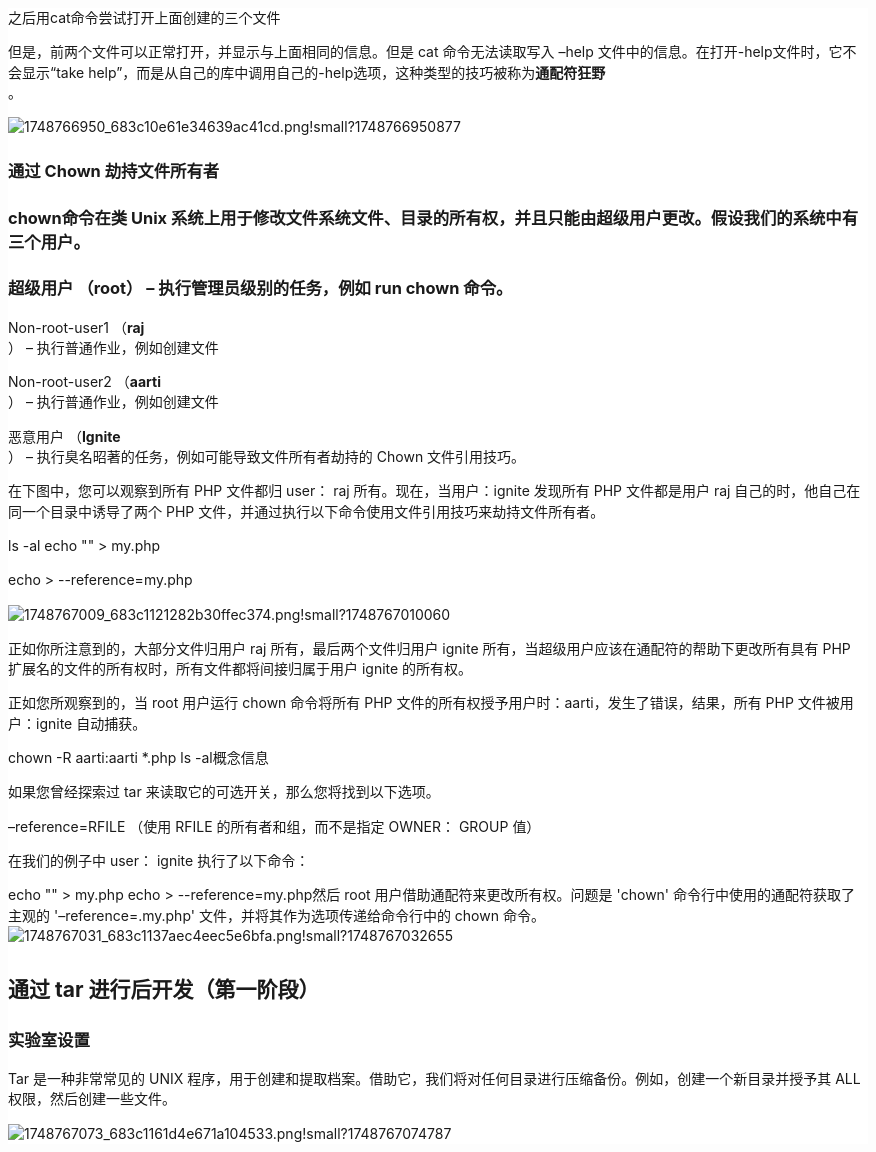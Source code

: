 之后用cat命令尝试打开上面创建的三个文件  
  
但是，前两个文件可以正常打开，并显示与上面相同的信息。但是 cat 命令无法读取写入 –help 文件中的信息。在打开-help文件时，它不会显示“take help”，而是从自己的库中调用自己的-help选项，这种类型的技巧被称为**通配符狂野**  
。  
  
![1748766950_683c10e61e34639ac41cd.png!small?1748766950877](https://mmbiz.qpic.cn/mmbiz_jpg/7nIrJAgaibicMfCDPno3icFFxSRiacdNss1xAmlic5tfXtKR7eJuWSKib6ibUnibXqUTrFzxrR67PpGhuibXuHW8F5UIvRQ/640?wx_fmt=jpeg&from=appmsg "")  
### 通过 Chown 劫持文件所有者  
### chown命令在类 Unix 系统上用于修改文件系统文件、目录的所有权，并且只能由超级用户更改。假设我们的系统中有三个用户。  
### 超级用户 （root） – 执行管理员级别的任务，例如 run chown 命令。  
  
Non-root-user1 （**raj**  
） – 执行普通作业，例如创建文件  
  
Non-root-user2 （**aarti**  
） – 执行普通作业，例如创建文件  
  
恶意用户 （**Ignite**  
） – 执行臭名昭著的任务，例如可能导致文件所有者劫持的 Chown 文件引用技巧。  
  
在下图中，您可以观察到所有 PHP 文件都归 user： raj 所有。现在，当用户：ignite 发现所有 PHP 文件都是用户 raj 自己的时，他自己在同一个目录中诱导了两个 PHP 文件，并通过执行以下命令使用文件引用技巧来劫持文件所有者。  
  
ls -al echo "" > my.php  
  
echo > --reference=my.php  
  
![1748767009_683c1121282b30ffec374.png!small?1748767010060](https://mmbiz.qpic.cn/mmbiz_jpg/7nIrJAgaibicMfCDPno3icFFxSRiacdNss1xGCatYkRJkd9iaict00KMQhw7Re0qhmjpniaFtlC5SGzA1n8YvRJ3ITvlg/640?wx_fmt=jpeg&from=appmsg "")  
  
正如你所注意到的，大部分文件归用户 raj 所有，最后两个文件归用户 ignite 所有，当超级用户应该在通配符的帮助下更改所有具有 PHP 扩展名的文件的所有权时，所有文件都将间接归属于用户 ignite 的所有权。  
  
正如您所观察到的，当 root 用户运行 chown 命令将所有 PHP 文件的所有权授予用户时：aarti，发生了错误，结果，所有 PHP 文件被用户：ignite 自动捕获。  
  
chown -R aarti:aarti *.php ls -al概念信息  
  
如果您曾经探索过 tar 来读取它的可选开关，那么您将找到以下选项。  
  
–reference=RFILE （使用 RFILE 的所有者和组，而不是指定 OWNER： GROUP 值）  
  
在我们的例子中 user： ignite 执行了以下命令：  
  
echo "" > my.php echo > --reference=my.php然后 root 用户借助通配符来更改所有权。问题是 'chown' 命令行中使用的通配符获取了主观的 '–reference=.my.php' 文件，并将其作为选项传递给命令行中的 chown 命令。![1748767031_683c1137aec4eec5e6bfa.png!small?1748767032655](https://mmbiz.qpic.cn/mmbiz_jpg/7nIrJAgaibicMfCDPno3icFFxSRiacdNss1xhVumYxSWAS7wH70E06IBaaFVnia4C6st9sLC7b8SbKrMa3EjWSIsyxg/640?wx_fmt=jpeg&from=appmsg "")  
  
## 通过 tar 进行后开发（第一阶段）  
### 实验室设置  
  
Tar 是一种非常常见的 UNIX 程序，用于创建和提取档案。借助它，我们将对任何目录进行压缩备份。例如，创建一个新目录并授予其 ALL 权限，然后创建一些文件。  
  
![1748767073_683c1161d4e671a104533.png!small?1748767074787](https://mmbiz.qpic.cn/mmbiz_jpg/7nIrJAgaibicMfCDPno3icFFxSRiacdNss1xSOCXtgLic4C2MRkicHE67cl0ib8kPMQd5854q7DLoQc0MX6EiadfCmHkmg/640?wx_fmt=jpeg&from=appmsg "")  
  